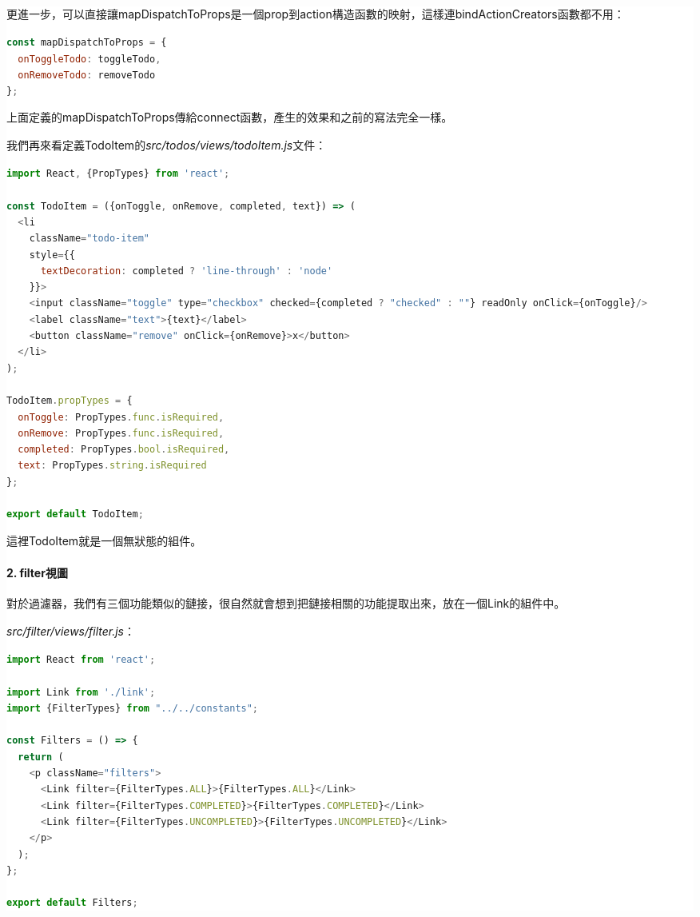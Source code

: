 更進一步，可以直接讓mapDispatchToProps是一個prop到action構造函數的映射，這樣連bindActionCreators函數都不用：

```js
const mapDispatchToProps = {
  onToggleTodo: toggleTodo,
  onRemoveTodo: removeTodo
};
```

上面定義的mapDispatchToProps傳給connect函數，產生的效果和之前的寫法完全一樣。

我們再來看定義TodoItem的*src/todos/views/todoItem.js*文件：

```js
import React, {PropTypes} from 'react';

const TodoItem = ({onToggle, onRemove, completed, text}) => (
  <li
    className="todo-item"
    style={{
      textDecoration: completed ? 'line-through' : 'node'
    }}>
    <input className="toggle" type="checkbox" checked={completed ? "checked" : ""} readOnly onClick={onToggle}/>
    <label className="text">{text}</label>
    <button className="remove" onClick={onRemove}>x</button>
  </li>
);

TodoItem.propTypes = {
  onToggle: PropTypes.func.isRequired,
  onRemove: PropTypes.func.isRequired,
  completed: PropTypes.bool.isRequired,
  text: PropTypes.string.isRequired
};

export default TodoItem;
```

這裡TodoItem就是一個無狀態的組件。

#### 2. filter視圖

對於過濾器，我們有三個功能類似的鏈接，很自然就會想到把鏈接相關的功能提取出來，放在一個Link的組件中。

_src/filter/views/filter.js_：

```js
import React from 'react';

import Link from './link';
import {FilterTypes} from "../../constants";

const Filters = () => {
  return (
    <p className="filters">
      <Link filter={FilterTypes.ALL}>{FilterTypes.ALL}</Link>
      <Link filter={FilterTypes.COMPLETED}>{FilterTypes.COMPLETED}</Link>
      <Link filter={FilterTypes.UNCOMPLETED}>{FilterTypes.UNCOMPLETED}</Link>
    </p>
  );
};

export default Filters;
```
